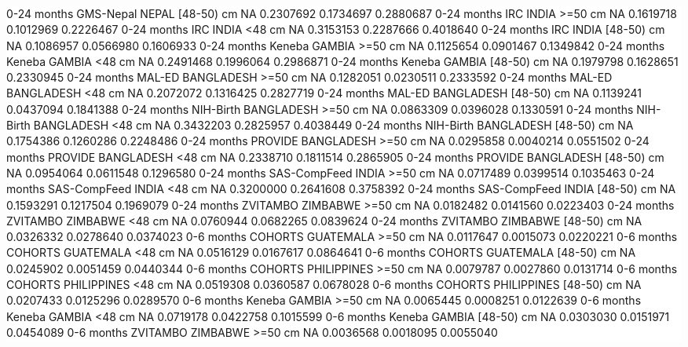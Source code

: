 0-24 months   GMS-Nepal      NEPAL         [48-50) cm           NA                0.2307692   0.1734697   0.2880687
0-24 months   IRC            INDIA         >=50 cm              NA                0.1619718   0.1012969   0.2226467
0-24 months   IRC            INDIA         <48 cm               NA                0.3153153   0.2287666   0.4018640
0-24 months   IRC            INDIA         [48-50) cm           NA                0.1086957   0.0566980   0.1606933
0-24 months   Keneba         GAMBIA        >=50 cm              NA                0.1125654   0.0901467   0.1349842
0-24 months   Keneba         GAMBIA        <48 cm               NA                0.2491468   0.1996064   0.2986871
0-24 months   Keneba         GAMBIA        [48-50) cm           NA                0.1979798   0.1628651   0.2330945
0-24 months   MAL-ED         BANGLADESH    >=50 cm              NA                0.1282051   0.0230511   0.2333592
0-24 months   MAL-ED         BANGLADESH    <48 cm               NA                0.2072072   0.1316425   0.2827719
0-24 months   MAL-ED         BANGLADESH    [48-50) cm           NA                0.1139241   0.0437094   0.1841388
0-24 months   NIH-Birth      BANGLADESH    >=50 cm              NA                0.0863309   0.0396028   0.1330591
0-24 months   NIH-Birth      BANGLADESH    <48 cm               NA                0.3432203   0.2825957   0.4038449
0-24 months   NIH-Birth      BANGLADESH    [48-50) cm           NA                0.1754386   0.1260286   0.2248486
0-24 months   PROVIDE        BANGLADESH    >=50 cm              NA                0.0295858   0.0040214   0.0551502
0-24 months   PROVIDE        BANGLADESH    <48 cm               NA                0.2338710   0.1811514   0.2865905
0-24 months   PROVIDE        BANGLADESH    [48-50) cm           NA                0.0954064   0.0611548   0.1296580
0-24 months   SAS-CompFeed   INDIA         >=50 cm              NA                0.0717489   0.0399514   0.1035463
0-24 months   SAS-CompFeed   INDIA         <48 cm               NA                0.3200000   0.2641608   0.3758392
0-24 months   SAS-CompFeed   INDIA         [48-50) cm           NA                0.1593291   0.1217504   0.1969079
0-24 months   ZVITAMBO       ZIMBABWE      >=50 cm              NA                0.0182482   0.0141560   0.0223403
0-24 months   ZVITAMBO       ZIMBABWE      <48 cm               NA                0.0760944   0.0682265   0.0839624
0-24 months   ZVITAMBO       ZIMBABWE      [48-50) cm           NA                0.0326332   0.0278640   0.0374023
0-6 months    COHORTS        GUATEMALA     >=50 cm              NA                0.0117647   0.0015073   0.0220221
0-6 months    COHORTS        GUATEMALA     <48 cm               NA                0.0516129   0.0167617   0.0864641
0-6 months    COHORTS        GUATEMALA     [48-50) cm           NA                0.0245902   0.0051459   0.0440344
0-6 months    COHORTS        PHILIPPINES   >=50 cm              NA                0.0079787   0.0027860   0.0131714
0-6 months    COHORTS        PHILIPPINES   <48 cm               NA                0.0519308   0.0360587   0.0678028
0-6 months    COHORTS        PHILIPPINES   [48-50) cm           NA                0.0207433   0.0125296   0.0289570
0-6 months    Keneba         GAMBIA        >=50 cm              NA                0.0065445   0.0008251   0.0122639
0-6 months    Keneba         GAMBIA        <48 cm               NA                0.0719178   0.0422758   0.1015599
0-6 months    Keneba         GAMBIA        [48-50) cm           NA                0.0303030   0.0151971   0.0454089
0-6 months    ZVITAMBO       ZIMBABWE      >=50 cm              NA                0.0036568   0.0018095   0.0055040